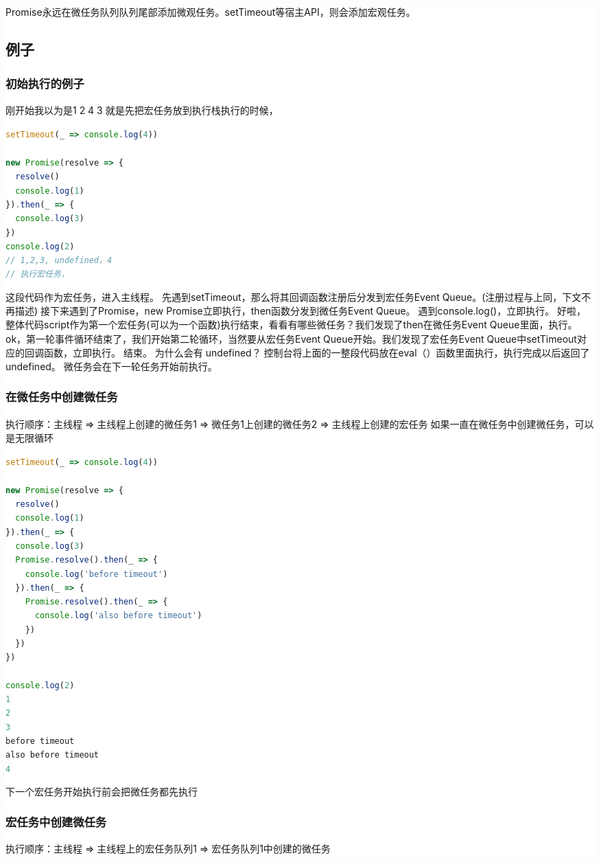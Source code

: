 Promise永远在微任务队列队列尾部添加微观任务。setTimeout等宿主API，则会添加宏观任务。

## 例子
### 初始执行的例子
刚开始我以为是1 2 4 3
就是先把宏任务放到执行栈执行的时候，
```js
setTimeout(_ => console.log(4))

new Promise(resolve => {
  resolve()
  console.log(1)
}).then(_ => {
  console.log(3)
})
console.log(2)
// 1,2,3, undefined，4
// 执行宏任务，
```
这段代码作为宏任务，进入主线程。
先遇到setTimeout，那么将其回调函数注册后分发到宏任务Event Queue。(注册过程与上同，下文不再描述)
接下来遇到了Promise，new Promise立即执行，then函数分发到微任务Event Queue。
遇到console.log()，立即执行。
好啦，整体代码script作为第一个宏任务(可以为一个函数)执行结束，看看有哪些微任务？我们发现了then在微任务Event Queue里面，执行。
ok，第一轮事件循环结束了，我们开始第二轮循环，当然要从宏任务Event Queue开始。我们发现了宏任务Event Queue中setTimeout对应的回调函数，立即执行。
结束。
为什么会有 undefined？
控制台将上面的一整段代码放在eval（）函数里面执行，执行完成以后返回了 undefined。
微任务会在下一轮任务开始前执行。


### 在微任务中创建微任务
执行顺序：主线程 => 主线程上创建的微任务1 => 微任务1上创建的微任务2 => 主线程上创建的宏任务
如果一直在微任务中创建微任务，可以是无限循环
```js
setTimeout(_ => console.log(4))

new Promise(resolve => {
  resolve()
  console.log(1)
}).then(_ => {
  console.log(3)
  Promise.resolve().then(_ => {
    console.log('before timeout')
  }).then(_ => {
    Promise.resolve().then(_ => {
      console.log('also before timeout')
    })
  })
})

console.log(2)
1
2
3
before timeout
also before timeout
4
```
下一个宏任务开始执行前会把微任务都先执行
### 宏任务中创建微任务
执行顺序：主线程 => 主线程上的宏任务队列1 => 宏任务队列1中创建的微任务
```js
```